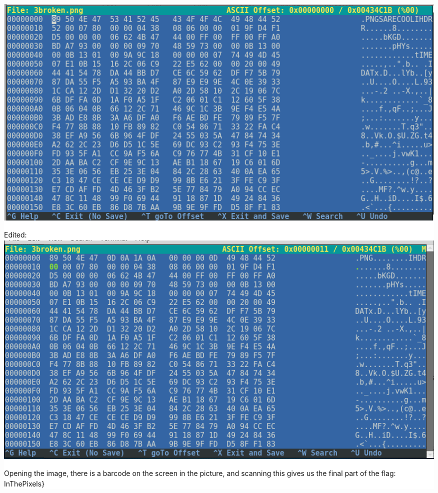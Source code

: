 <img src="https://github.com/Keramas/CTF-Writeups/blob/master/Images/TUCTF2017/100wordshexedit.png">

Edited:
<img src="https://github.com/Keramas/CTF-Writeups/blob/master/Images/TUCTF2017/1000words_hexedited3.png">

Opening the image, there is a barcode on the screen in the picture, and scanning this gives us the final part of the flag: InThePixels}
